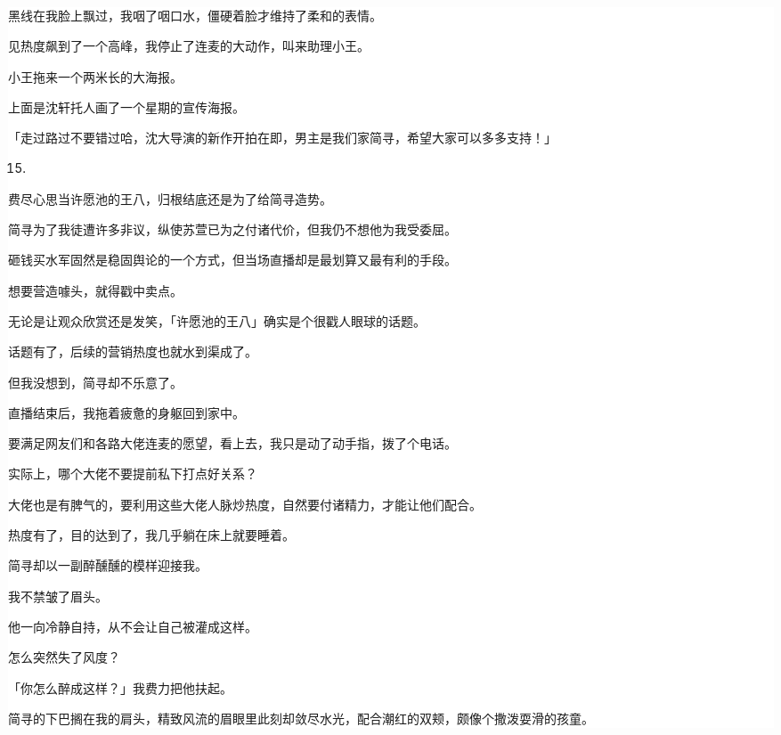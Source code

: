 
黑线在我脸上飘过，我咽了咽口水，僵硬着脸才维持了柔和的表情。


见热度飙到了一个高峰，我停止了连麦的大动作，叫来助理小王。


小王拖来一个两米长的大海报。


上面是沈轩托人画了一个星期的宣传海报。


「走过路过不要错过哈，沈大导演的新作开拍在即，男主是我们家简寻，希望大家可以多多支持！」


15.


费尽心思当许愿池的王八，归根结底还是为了给简寻造势。


简寻为了我徒遭许多非议，纵使苏萱已为之付诸代价，但我仍不想他为我受委屈。


砸钱买水军固然是稳固舆论的一个方式，但当场直播却是最划算又最有利的手段。


想要营造噱头，就得戳中卖点。


无论是让观众欣赏还是发笑，「许愿池的王八」确实是个很戳人眼球的话题。


话题有了，后续的营销热度也就水到渠成了。


但我没想到，简寻却不乐意了。


直播结束后，我拖着疲惫的身躯回到家中。


要满足网友们和各路大佬连麦的愿望，看上去，我只是动了动手指，拨了个电话。


实际上，哪个大佬不要提前私下打点好关系？


大佬也是有脾气的，要利用这些大佬人脉炒热度，自然要付诸精力，才能让他们配合。


热度有了，目的达到了，我几乎躺在床上就要睡着。


简寻却以一副醉醺醺的模样迎接我。


我不禁皱了眉头。


他一向冷静自持，从不会让自己被灌成这样。


怎么突然失了风度？


「你怎么醉成这样？」我费力把他扶起。


简寻的下巴搁在我的肩头，精致风流的眉眼里此刻却敛尽水光，配合潮红的双颊，颇像个撒泼耍滑的孩童。

